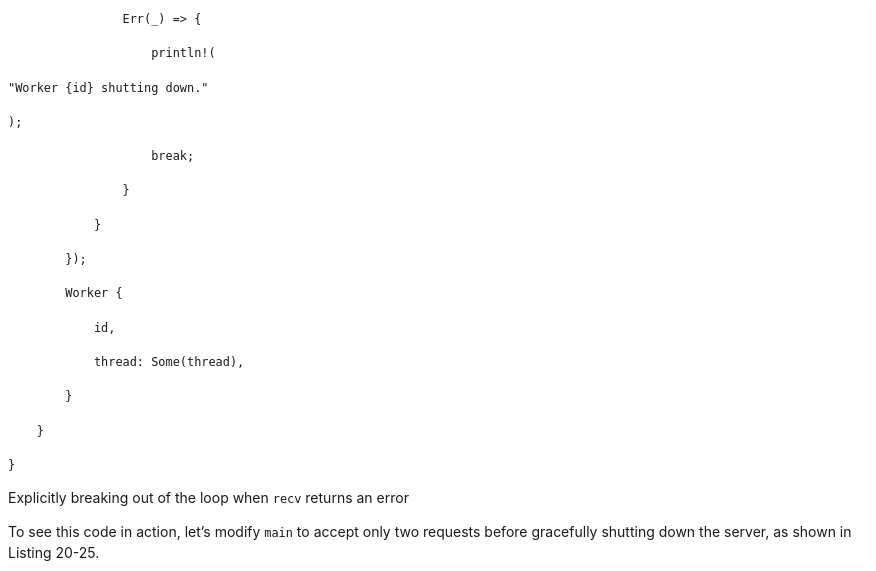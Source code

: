 ```
                Err(_) => {
```

```
                    println!(
```

```
"Worker {id} shutting down."
```

```
);
```

```
                    break;
```

```
                }
```

```
            }
```

```
        });
```

```

```

```
        Worker {
```

```
            id,
```

```
            thread: Some(thread),
```

```
        }
```

```
    }
```

```
}
```

Explicitly breaking out of the loop when `recv` returns an error

To see this code in action, let’s modify `main` to accept only two requests
before gracefully shutting down the server, as shown in Listing 20-25.
